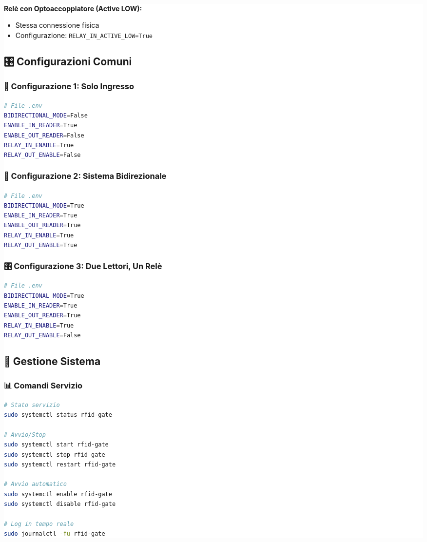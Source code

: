 **Relè con Optoaccoppiatore (Active LOW):**
- Stessa connessione fisica
- Configurazione: `RELAY_IN_ACTIVE_LOW=True`

## 🎛️ Configurazioni Comuni

### 📝 Configurazione 1: Solo Ingresso

```bash
# File .env
BIDIRECTIONAL_MODE=False
ENABLE_IN_READER=True
ENABLE_OUT_READER=False
RELAY_IN_ENABLE=True
RELAY_OUT_ENABLE=False
```

### 🔄 Configurazione 2: Sistema Bidirezionale

```bash
# File .env  
BIDIRECTIONAL_MODE=True
ENABLE_IN_READER=True
ENABLE_OUT_READER=True
RELAY_IN_ENABLE=True
RELAY_OUT_ENABLE=True
```

### 🎛️ Configurazione 3: Due Lettori, Un Relè

```bash
# File .env
BIDIRECTIONAL_MODE=True
ENABLE_IN_READER=True
ENABLE_OUT_READER=True
RELAY_IN_ENABLE=True
RELAY_OUT_ENABLE=False
```

## 🚀 Gestione Sistema

### 📊 Comandi Servizio

```bash
# Stato servizio
sudo systemctl status rfid-gate

# Avvio/Stop
sudo systemctl start rfid-gate
sudo systemctl stop rfid-gate
sudo systemctl restart rfid-gate

# Avvio automatico
sudo systemctl enable rfid-gate
sudo systemctl disable rfid-gate

# Log in tempo reale
sudo journalctl -fu rfid-gate
```
